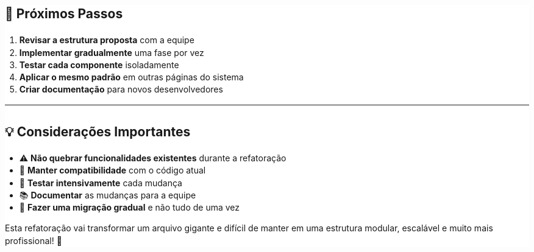 ## 📝 Próximos Passos

1. **Revisar a estrutura proposta** com a equipe
2. **Implementar gradualmente** uma fase por vez
3. **Testar cada componente** isoladamente
4. **Aplicar o mesmo padrão** em outras páginas do sistema
5. **Criar documentação** para novos desenvolvedores

---

## 💡 Considerações Importantes

- ⚠️ **Não quebrar funcionalidades existentes** durante a refatoração
- 🔄 **Manter compatibilidade** com o código atual
- 🧪 **Testar intensivamente** cada mudança
- 📚 **Documentar** as mudanças para a equipe
- 🎯 **Fazer uma migração gradual** e não tudo de uma vez

Esta refatoração vai transformar um arquivo gigante e difícil de manter em uma estrutura modular, escalável e muito mais profissional! 🚀 